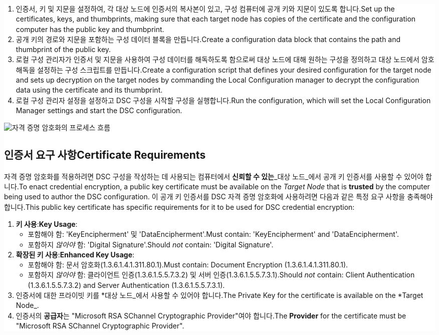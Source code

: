  1. <span data-ttu-id="14e4b-129">인증서, 키 및 지문을 설정하여, 각 대상 노드에 인증서의 복사본이 있고, 구성 컴퓨터에 공개 키와 지문이 있도록 합니다.</span><span class="sxs-lookup"><span data-stu-id="14e4b-129">Set up the certificates, keys, and thumbprints, making sure that each target node has copies of the certificate and the configuration computer has the public key and thumbprint.</span></span>
 1. <span data-ttu-id="14e4b-130">공개 키의 경로와 지문을 포함하는 구성 데이터 블록을 만듭니다.</span><span class="sxs-lookup"><span data-stu-id="14e4b-130">Create a configuration data block that contains the path and thumbprint of the public key.</span></span>
 1. <span data-ttu-id="14e4b-131">로컬 구성 관리자가 인증서 및 지문을 사용하여 구성 데이터를 해독하도록 함으로써 대상 노드에 대해 원하는 구성을 정의하고 대상 노드에서 암호 해독을 설정하는 구성 스크립트를 만듭니다.</span><span class="sxs-lookup"><span data-stu-id="14e4b-131">Create a configuration script that defines your desired configuration for the target node and sets up decryption on the target nodes by commanding the Local Configuration manager to decrypt the configuration data using the certificate and its thumbprint.</span></span>
 1. <span data-ttu-id="14e4b-132">로컬 구성 관리자 설정을 설정하고 DSC 구성을 시작할 구성을 실행합니다.</span><span class="sxs-lookup"><span data-stu-id="14e4b-132">Run the configuration, which will set the Local Configuration Manager settings and start the DSC configuration.</span></span>

![자격 증명 암호화의 프로세스 흐름](media/secureMOF/CredentialEncryptionDiagram1.png)

## <a name="certificate-requirements"></a><span data-ttu-id="14e4b-134">인증서 요구 사항</span><span class="sxs-lookup"><span data-stu-id="14e4b-134">Certificate Requirements</span></span>

<span data-ttu-id="14e4b-135">자격 증명 암호화를 적용하려면 DSC 구성을 작성하는 데 사용되는 컴퓨터에서 **신뢰할 수 있는**_대상 노드_에서 공개 키 인증서를 사용할 수 있어야 합니다.</span><span class="sxs-lookup"><span data-stu-id="14e4b-135">To enact credential encryption, a public key certificate must be available on the _Target Node_ that is **trusted** by the computer being used to author the DSC configuration.</span></span> <span data-ttu-id="14e4b-136">이 공개 키 인증서를 DSC 자격 증명 암호화에 사용하려면 다음과 같은 특정 요구 사항을 충족해야 합니다.</span><span class="sxs-lookup"><span data-stu-id="14e4b-136">This public key certificate has specific requirements for it to be used for DSC credential encryption:</span></span>

1. <span data-ttu-id="14e4b-137">**키 사용**:</span><span class="sxs-lookup"><span data-stu-id="14e4b-137">**Key Usage**:</span></span>
   - <span data-ttu-id="14e4b-138">포함해야 함: 'KeyEncipherment' 및 'DataEncipherment'.</span><span class="sxs-lookup"><span data-stu-id="14e4b-138">Must contain: 'KeyEncipherment' and 'DataEncipherment'.</span></span>
   - <span data-ttu-id="14e4b-139">포함하지 _않아야_ 함: 'Digital Signature'.</span><span class="sxs-lookup"><span data-stu-id="14e4b-139">Should _not_ contain: 'Digital Signature'.</span></span>
1. <span data-ttu-id="14e4b-140">**확장된 키 사용**:</span><span class="sxs-lookup"><span data-stu-id="14e4b-140">**Enhanced Key Usage**:</span></span>
   - <span data-ttu-id="14e4b-141">포함해야 함: 문서 암호화(1.3.6.1.4.1.311.80.1).</span><span class="sxs-lookup"><span data-stu-id="14e4b-141">Must contain: Document Encryption (1.3.6.1.4.1.311.80.1).</span></span>
   - <span data-ttu-id="14e4b-142">포함하지 _않아야_ 함: 클라이언트 인증(1.3.6.1.5.5.7.3.2) 및 서버 인증(1.3.6.1.5.5.7.3.1).</span><span class="sxs-lookup"><span data-stu-id="14e4b-142">Should _not_ contain: Client Authentication (1.3.6.1.5.5.7.3.2) and Server Authentication (1.3.6.1.5.5.7.3.1).</span></span>
1. <span data-ttu-id="14e4b-143">인증서에 대한 프라이빗 키를 \*대상 노드_에서 사용할 수 있어야 합니다.</span><span class="sxs-lookup"><span data-stu-id="14e4b-143">The Private Key for the certificate is available on the \*Target Node_.</span></span>
1. <span data-ttu-id="14e4b-144">인증서의 **공급자**는 "Microsoft RSA SChannel Cryptographic Provider"여야 합니다.</span><span class="sxs-lookup"><span data-stu-id="14e4b-144">The **Provider** for the certificate must be "Microsoft RSA SChannel Cryptographic Provider".</span></span>
